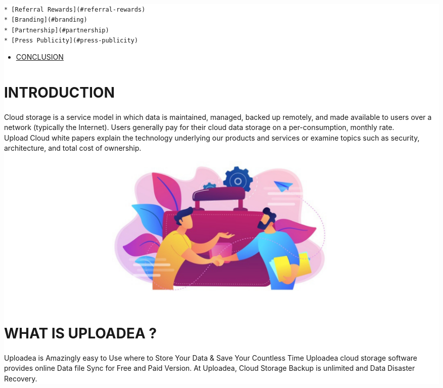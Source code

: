     * [Referral Rewards](#referral-rewards)
    * [Branding](#branding)
    * [Partnership](#partnership)
    * [Press Publicity](#press-publicity)
  * [CONCLUSION](#conclusion)


# INTRODUCTION
Cloud storage is a service model in which data is maintained, managed, backed up remotely, and made available to users over a network (typically the Internet). Users generally pay for their cloud data storage on a per-consumption, monthly rate.<br> 
Upload Cloud white papers explain the technology underlying our products and services or examine topics such as security, architecture, and total cost of ownership.
<div align="center">
  <img width="460px" src="images/Screenshot_1.png">
</div>

# WHAT IS UPLOADEA ?
Uploadea is Amazingly easy to Use where to Store Your Data & Save Your Countless Time Uploadea cloud storage software provides online Data file Sync for Free and Paid Version. At Uploadea, Cloud Storage Backup is unlimited and Data Disaster Recovery.
<div align="center">